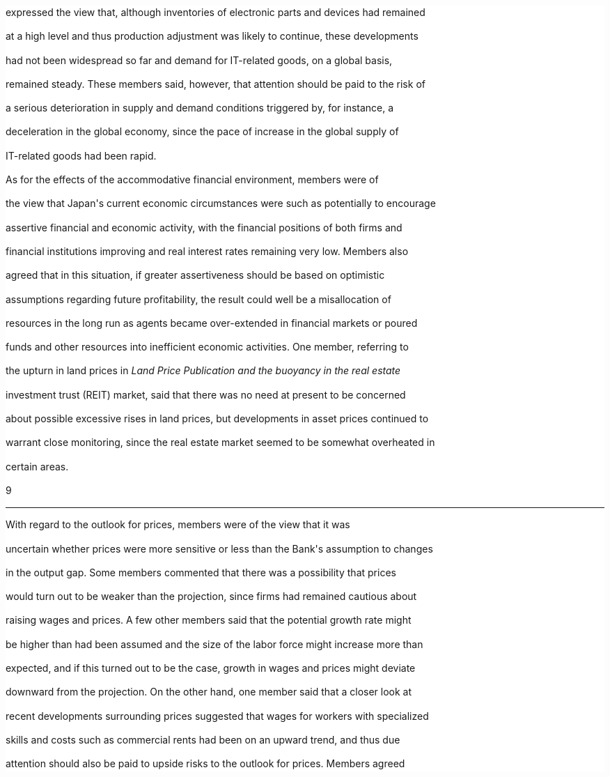 expressed the view that, although inventories of electronic parts and devices had remained

at a high level and thus production adjustment was likely to continue, these developments

had not been widespread so far and demand for IT-related goods, on a global basis,

remained steady. These members said, however, that attention should be paid to the risk of

a serious deterioration in supply and demand conditions triggered by, for instance, a

deceleration in the global economy, since the pace of increase in the global supply of

IT-related goods had been rapid.

As for the effects of the accommodative financial environment, members were of

the view that Japan's current economic circumstances were such as potentially to encourage

assertive financial and economic activity, with the financial positions of both firms and

financial institutions improving and real interest rates remaining very low. Members also

agreed that in this situation, if greater assertiveness should be based on optimistic

assumptions regarding future profitability, the result could well be a misallocation of

resources in the long run as agents became over-extended in financial markets or poured

funds and other resources into inefficient economic activities. One member, referring to

the upturn in land prices in _Land Price Publication and the buoyancy in the real estate_

investment trust (REIT) market, said that there was no need at present to be concerned

about possible excessive rises in land prices, but developments in asset prices continued to

warrant close monitoring, since the real estate market seemed to be somewhat overheated in

certain areas.

9


-----

With regard to the outlook for prices, members were of the view that it was

uncertain whether prices were more sensitive or less than the Bank's assumption to changes

in the output gap. Some members commented that there was a possibility that prices

would turn out to be weaker than the projection, since firms had remained cautious about

raising wages and prices. A few other members said that the potential growth rate might

be higher than had been assumed and the size of the labor force might increase more than

expected, and if this turned out to be the case, growth in wages and prices might deviate

downward from the projection. On the other hand, one member said that a closer look at

recent developments surrounding prices suggested that wages for workers with specialized

skills and costs such as commercial rents had been on an upward trend, and thus due

attention should also be paid to upside risks to the outlook for prices. Members agreed

